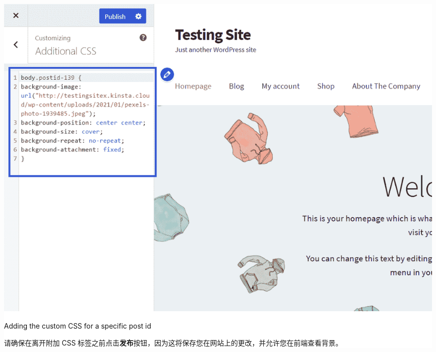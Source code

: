 ![Adding the custom CSS for a specific post id](img/538d58b7f8129d8df5474e3940c46a1d.png)

Adding the custom CSS for a specific post id



请确保在离开附加 CSS 标签之前点击**发布**按钮，因为这将保存您在网站上的更改，并允许您在前端查看背景。
